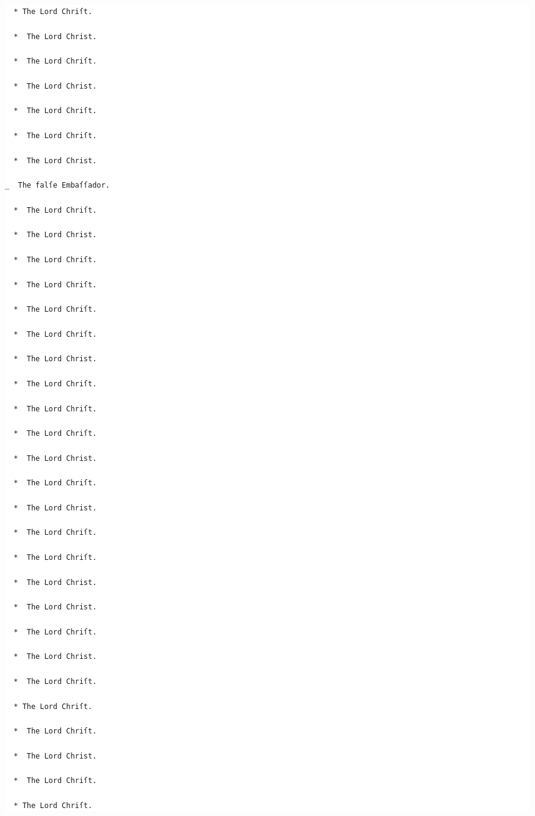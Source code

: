       * The Lord Chriſt.

      *  The Lord Christ.

      *  The Lord Chriſt.

      *  The Lord Christ.

      *  The Lord Chriſt.

      *  The Lord Chriſt.

      *  The Lord Christ.

    _  The falſe Embaſſador.

      *  The Lord Chriſt.

      *  The Lord Christ.

      *  The Lord Chriſt.

      *  The Lord Chriſt.

      *  The Lord Chriſt.

      *  The Lord Chriſt.

      *  The Lord Christ.

      *  The Lord Chriſt.

      *  The Lord Chriſt.

      *  The Lord Chriſt.

      *  The Lord Christ.

      *  The Lord Chriſt.

      *  The Lord Christ.

      *  The Lord Chriſt.

      *  The Lord Chriſt.

      *  The Lord Christ.

      *  The Lord Christ.

      *  The Lord Chriſt.

      *  The Lord Christ.

      *  The Lord Chriſt.

      * The Lord Chriſt.

      *  The Lord Chriſt.

      *  The Lord Christ.

      *  The Lord Chriſt.

      * The Lord Chriſt.

